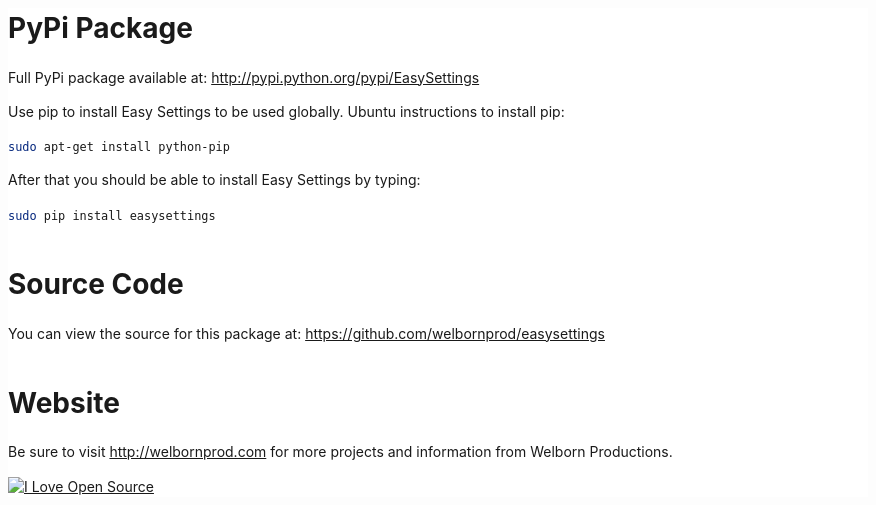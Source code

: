 PyPi Package
============

Full PyPi package available at: http://pypi.python.org/pypi/EasySettings

Use pip to install Easy Settings to be used globally.
Ubuntu instructions to install pip:

```bash
sudo apt-get install python-pip
```

After that you should be able to install Easy Settings by typing:

```bash
sudo pip install easysettings
```

Source Code
===========

You can view the source for this package at: https://github.com/welbornprod/easysettings


Website
=======
Be sure to visit http://welbornprod.com for more projects and information from Welborn Productions.


[![I Love Open Source](http://www.iloveopensource.io/images/logo-lightbg.png)](http://www.iloveopensource.io/projects/53e6d33587659fce660044f9)
